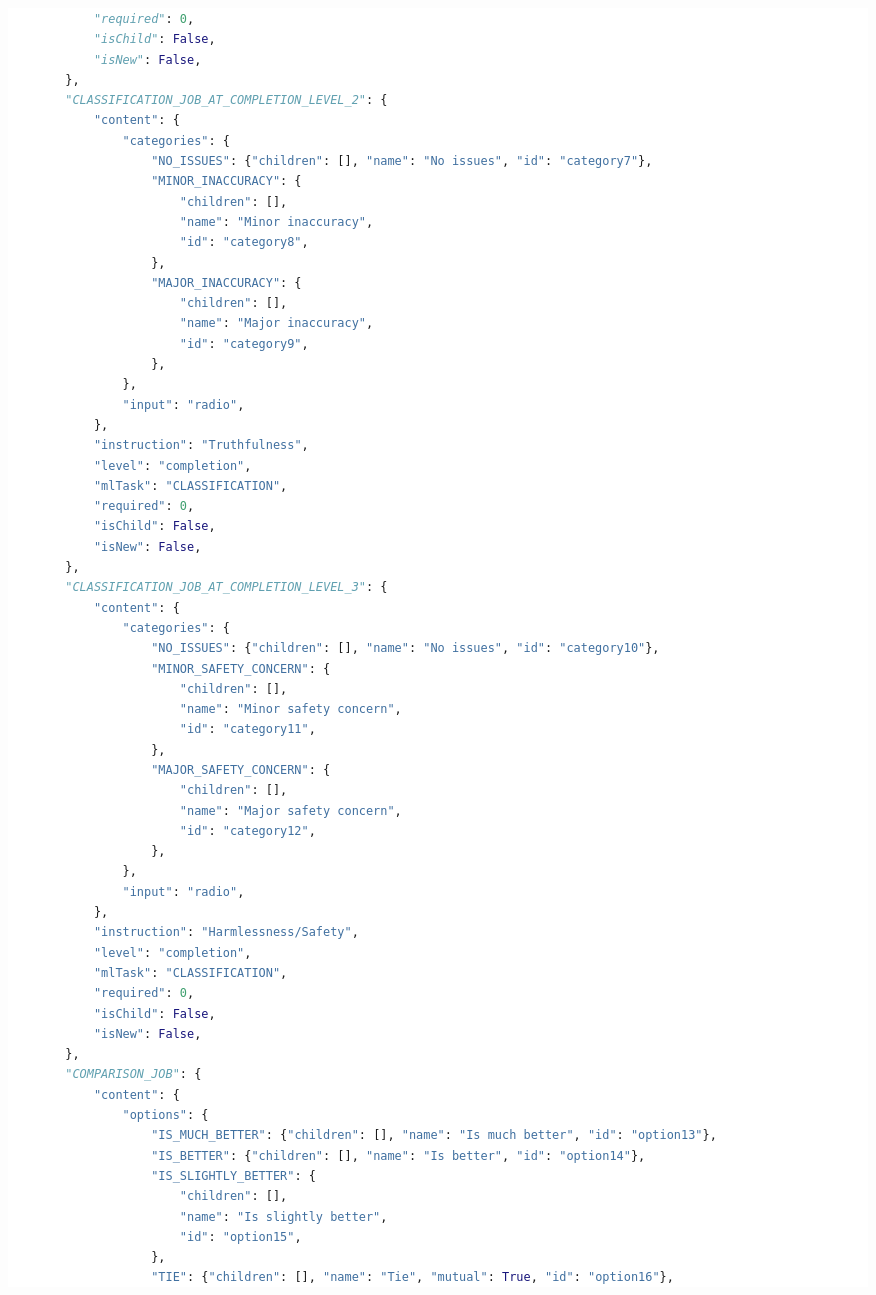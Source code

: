 ```python
            "required": 0,
            "isChild": False,
            "isNew": False,
        },
        "CLASSIFICATION_JOB_AT_COMPLETION_LEVEL_2": {
            "content": {
                "categories": {
                    "NO_ISSUES": {"children": [], "name": "No issues", "id": "category7"},
                    "MINOR_INACCURACY": {
                        "children": [],
                        "name": "Minor inaccuracy",
                        "id": "category8",
                    },
                    "MAJOR_INACCURACY": {
                        "children": [],
                        "name": "Major inaccuracy",
                        "id": "category9",
                    },
                },
                "input": "radio",
            },
            "instruction": "Truthfulness",
            "level": "completion",
            "mlTask": "CLASSIFICATION",
            "required": 0,
            "isChild": False,
            "isNew": False,
        },
        "CLASSIFICATION_JOB_AT_COMPLETION_LEVEL_3": {
            "content": {
                "categories": {
                    "NO_ISSUES": {"children": [], "name": "No issues", "id": "category10"},
                    "MINOR_SAFETY_CONCERN": {
                        "children": [],
                        "name": "Minor safety concern",
                        "id": "category11",
                    },
                    "MAJOR_SAFETY_CONCERN": {
                        "children": [],
                        "name": "Major safety concern",
                        "id": "category12",
                    },
                },
                "input": "radio",
            },
            "instruction": "Harmlessness/Safety",
            "level": "completion",
            "mlTask": "CLASSIFICATION",
            "required": 0,
            "isChild": False,
            "isNew": False,
        },
        "COMPARISON_JOB": {
            "content": {
                "options": {
                    "IS_MUCH_BETTER": {"children": [], "name": "Is much better", "id": "option13"},
                    "IS_BETTER": {"children": [], "name": "Is better", "id": "option14"},
                    "IS_SLIGHTLY_BETTER": {
                        "children": [],
                        "name": "Is slightly better",
                        "id": "option15",
                    },
                    "TIE": {"children": [], "name": "Tie", "mutual": True, "id": "option16"},
```